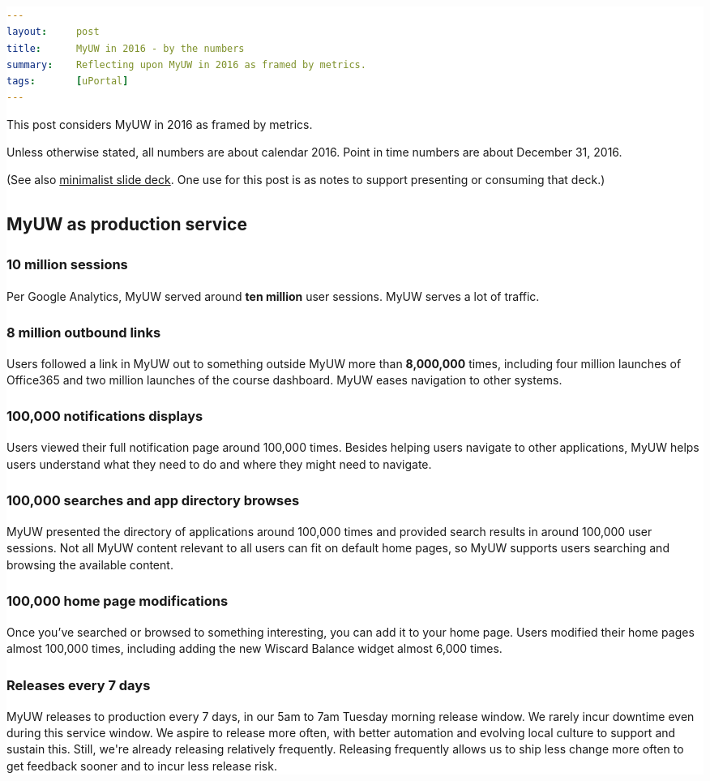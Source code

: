 ```yaml
---
layout:     post
title:      MyUW in 2016 - by the numbers
summary:    Reflecting upon MyUW in 2016 as framed by metrics.
tags:       [uPortal]
---
```


This post considers MyUW in 2016 as framed by metrics.

Unless otherwise stated, all numbers are about calendar 2016. Point in time numbers are about December 31, 2016.

(See also [minimalist slide deck][]. One use for this post is as notes to support presenting or consuming that deck.)

## MyUW as production service

### 10 million sessions

Per Google Analytics, MyUW served around **ten million** user sessions. MyUW serves a lot of traffic.

### 8 million outbound links

Users followed a link in MyUW out to something outside MyUW more than **8,000,000** times, including four million launches of Office365 and two million launches of the course dashboard. MyUW eases navigation to other systems.

### 100,000 notifications displays

Users viewed their full notification page around 100,000 times. Besides helping users navigate to other applications, MyUW helps users understand what they need to do and where they might need to navigate. 

### 100,000 searches and app directory browses

MyUW presented the directory of applications around 100,000 times and provided search results in around 100,000 user sessions. Not all MyUW content relevant to all users can fit on default home pages, so MyUW supports users searching and browsing the available content.

### 100,000 home page modifications

Once you’ve searched or browsed to something interesting, you can add it to your home page. Users modified their home pages almost 100,000 times, including adding the new Wiscard Balance widget almost 6,000 times.

### Releases every 7 days

MyUW releases to production every 7 days, in our 5am to 7am Tuesday morning release window. We rarely incur downtime even during this service window. We aspire to release more often, with better automation and evolving local culture to support and sustain this. Still, we're already releasing relatively frequently. Releasing frequently allows us to ship less change more often to get feedback sooner and to incur less release risk.


[angularjs-portal releases]: https://github.com/UW-Madison-DoIT/angularjs-portal/releases
[AngularJS-portal]: https://github.com/UW-Madison-DoIT/angularjs-portal
[Apereo Board of Directors]: https://www.apereo.org/content/leadership
[Apereo WebProxy Portlet]: https://github.com/Jasig/WebproxyPortlet
[campus-news]: https://public.my.wisc.edu/web/apps/details/campus-news
[course-services]: https://public.my.wisc.edu/web/apps/details/course-services
[CourseGuide-Browse-Courses]: https://public.my.wisc.edu/web/apps/details/CourseGuide-Browse-Courses
[CourseGuide-Help]: https://public.my.wisc.edu/web/apps/details/CourseGuide-Help
[doit-help-desk-notices]: https://public.my.wisc.edu/web/apps/details/doit-help-desk-notices
[doit-scheduled-outages]: https://public.my.wisc.edu/web/apps/details/doit-scheduled-outages
[doit-unplanned-outages]: https://public.my.wisc.edu/web/apps/details/doit-unplanned-outages
[earnings-statement]: https://public.my.wisc.edu/web/apps/details/earnings-statement
[google-apps]: https://public.my.wisc.edu/web/apps/details/google-apps
[hr-payroll-benefits-news]: https://public.my.wisc.edu/web/apps/details/hr-payroll-benefits-news
[HRSManagerTimeApproval]: https://public.my.wisc.edu/web/apps/details/HRSManagerTimeApproval
[KeyValueStore]: https://github.com/UW-Madison-DoIT/KeyValueStore
[Leveraging Open Source as a Public Institution — New analysis reveals significant returns on investment in open source technologies]: https://blogs.worldbank.org/opendata/leveraging-open-source-public-institution-new-analysis-reveals-significant-returns-investment-open
[lti-proxy]: https://github.com/UW-Madison-DoIT/lti-proxy
[Material Design]: https://material.google.com/
[minimalist slide deck]: https://www.icloud.com/keynote/0qw9oJfJU_Q1YX-1wCXQ8bKzg#MyUW_in_2016_by_the_numbers
[my-professional-development]: https://public.my.wisc.edu/web/apps/details/my-professional-development
[MyCourses]: https://public.my.wisc.edu/web/apps/details/MyCourses
[MyUW]: https://it.wisc.edu/services/myuw/
[ncaa-d1-news]: https://public.my.wisc.edu/web/apps/details/ncaa-d1-news
[on the MyUW build process]: https://apereo.github.io/2016/09/15/myuw-build-now-and-future/
[rest-proxy]: https://github.com/UW-Madison-DoIT/rest-proxy
[rprg]: https://public.my.wisc.edu/web/apps/details/rprg
[rssToJson]: https://github.com/UW-Madison-DoIT/rssToJson
[scholarships-at-uw-madison]: https://public.my.wisc.edu/web/apps/details/scholarships-at-uw-madison
[token-crypt]: https://github.com/UW-Madison-DoIT/token-crypt
[uw-badger-headlines]: https://public.my.wisc.edu/web/apps/details/uw-badger-headlines
[uPortal app framework releases]: https://github.com/uPortal-project/uportal-app-framework/releases
[uPortal app framework]: https://github.com/uPortal-project/uportal-app-framework
[uw-madison-working-at-uw]: https://public.my.wisc.edu/web/apps/details/uw-madison-working-at-uw
[uwp-news-feed]: https://public.my.wisc.edu/web/apps/details/uwp-news-feed
[uwrf-employee-resources]: https://public.my.wisc.edu/web/apps/details/uwrf-employee-resources
[uwrf-news-feed]: https://public.my.wisc.edu/web/apps/details/uwrf-news-feed
[wisc-mail]: https://public.my.wisc.edu/web/apps/details/wisc-mail
[wiscard-balance]: https://public.my.wisc.edu/web/apps/details/wiscard-balance